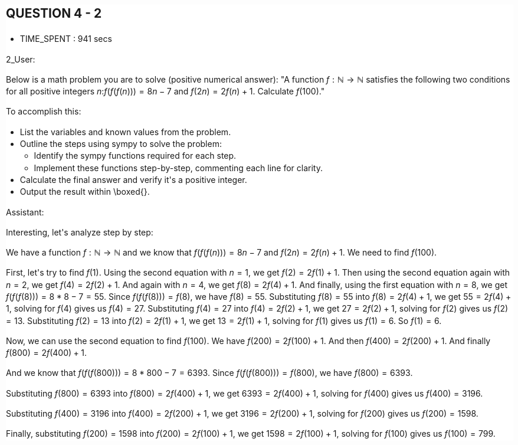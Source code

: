 

## QUESTION 4 - 2 
- TIME_SPENT : 941 secs

2_User:

Below is a math problem you are to solve (positive numerical answer):
"A function $f: \mathbb N \to \mathbb N$ satisfies the following two conditions for all positive integers $n$:$f(f(f(n)))=8n-7$ and $f(2n)=2f(n)+1$. Calculate $f(100)$."

To accomplish this:
- List the variables and known values from the problem.
- Outline the steps using sympy to solve the problem:
  * Identify the sympy functions required for each step.
  * Implement these functions step-by-step, commenting each line for clarity.
- Calculate the final answer and verify it's a positive integer.
- Output the result within \boxed{}.

Assistant:

Interesting, let's analyze step by step:



We have a function $f: \mathbb N \to \mathbb N$ and we know that $f(f(f(n)))=8n-7$ and $f(2n)=2f(n)+1$. We need to find $f(100)$.

First, let's try to find $f(1)$.
Using the second equation with $n=1$, we get $f(2) = 2f(1) + 1$.
Then using the second equation again with $n=2$, we get $f(4) = 2f(2) + 1$.
And again with $n=4$, we get $f(8) = 2f(4) + 1$.
And finally, using the first equation with $n=8$, we get $f(f(f(8))) = 8*8 - 7 = 55$. Since $f(f(f(8))) = f(8)$, we have $f(8) = 55$.
Substituting $f(8) = 55$ into $f(8) = 2f(4) + 1$, we get $55 = 2f(4) + 1$, solving for $f(4)$ gives us $f(4) = 27$.
Substituting $f(4) = 27$ into $f(4) = 2f(2) + 1$, we get $27 = 2f(2) + 1$, solving for $f(2)$ gives us $f(2) = 13$.
Substituting $f(2) = 13$ into $f(2) = 2f(1) + 1$, we get $13 = 2f(1) + 1$, solving for $f(1)$ gives us $f(1) = 6$.
So $f(1) = 6$.

Now, we can use the second equation to find $f(100)$.
We have $f(200) = 2f(100) + 1$.
And then $f(400) = 2f(200) + 1$.
And finally $f(800) = 2f(400) + 1$.

And we know that $f(f(f(800))) = 8*800 - 7 = 6393$.
Since $f(f(f(800))) = f(800)$, we have $f(800) = 6393$.

Substituting $f(800) = 6393$ into $f(800) = 2f(400) + 1$, we get $6393 = 2f(400) + 1$, solving for $f(400)$ gives us $f(400) = 3196$.

Substituting $f(400) = 3196$ into $f(400) = 2f(200) + 1$, we get $3196 = 2f(200) + 1$, solving for $f(200)$ gives us $f(200) = 1598$.

Finally, substituting $f(200) = 1598$ into $f(200) = 2f(100) + 1$, we get $1598 = 2f(100) + 1$, solving for $f(100)$ gives us $f(100) = 799$.
